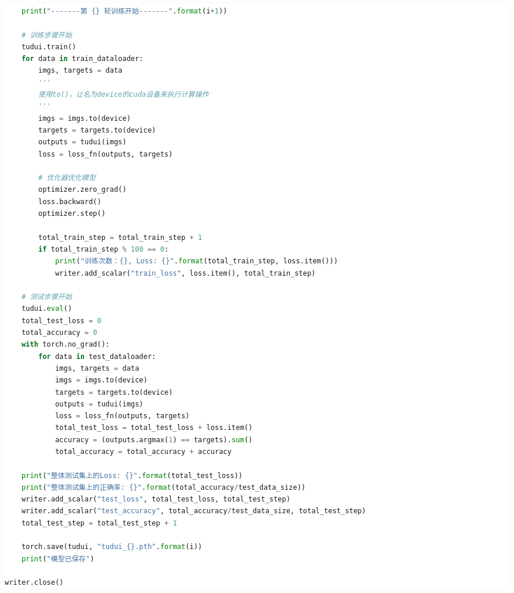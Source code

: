 ```python
    print("-------第 {} 轮训练开始-------".format(i+1))

    # 训练步骤开始
    tudui.train()
    for data in train_dataloader:
        imgs, targets = data
        '''
        使用to()，让名为device的cuda设备来执行计算操作
        '''
        imgs = imgs.to(device)
        targets = targets.to(device)
        outputs = tudui(imgs)
        loss = loss_fn(outputs, targets)

        # 优化器优化模型
        optimizer.zero_grad()
        loss.backward()
        optimizer.step()

        total_train_step = total_train_step + 1
        if total_train_step % 100 == 0:
            print("训练次数：{}, Loss: {}".format(total_train_step, loss.item()))
            writer.add_scalar("train_loss", loss.item(), total_train_step)

    # 测试步骤开始
    tudui.eval()
    total_test_loss = 0
    total_accuracy = 0
    with torch.no_grad():
        for data in test_dataloader:
            imgs, targets = data
            imgs = imgs.to(device)
            targets = targets.to(device)
            outputs = tudui(imgs)
            loss = loss_fn(outputs, targets)
            total_test_loss = total_test_loss + loss.item()
            accuracy = (outputs.argmax(1) == targets).sum()
            total_accuracy = total_accuracy + accuracy

    print("整体测试集上的Loss: {}".format(total_test_loss))
    print("整体测试集上的正确率: {}".format(total_accuracy/test_data_size))
    writer.add_scalar("test_loss", total_test_loss, total_test_step)
    writer.add_scalar("test_accuracy", total_accuracy/test_data_size, total_test_step)
    total_test_step = total_test_step + 1

    torch.save(tudui, "tudui_{}.pth".format(i))
    print("模型已保存")

writer.close()
```
